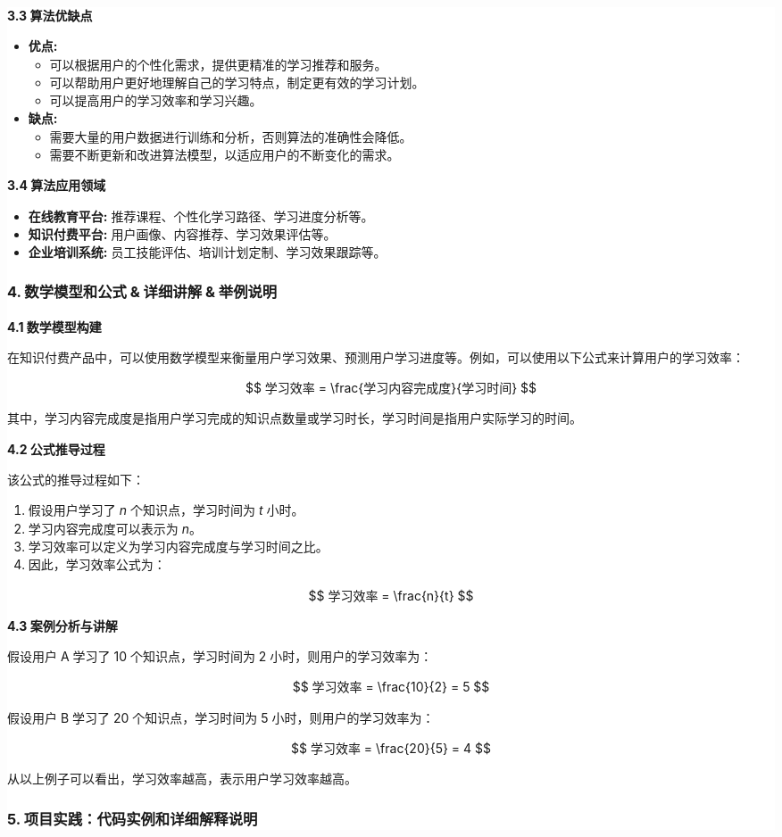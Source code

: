 **3.3  算法优缺点**

* **优点:**
    * 可以根据用户的个性化需求，提供更精准的学习推荐和服务。
    * 可以帮助用户更好地理解自己的学习特点，制定更有效的学习计划。
    * 可以提高用户的学习效率和学习兴趣。
* **缺点:**
    * 需要大量的用户数据进行训练和分析，否则算法的准确性会降低。
    * 需要不断更新和改进算法模型，以适应用户的不断变化的需求。

**3.4  算法应用领域**

* **在线教育平台:**  推荐课程、个性化学习路径、学习进度分析等。
* **知识付费平台:**  用户画像、内容推荐、学习效果评估等。
* **企业培训系统:**  员工技能评估、培训计划定制、学习效果跟踪等。

### 4. 数学模型和公式 & 详细讲解 & 举例说明

**4.1  数学模型构建**

在知识付费产品中，可以使用数学模型来衡量用户学习效果、预测用户学习进度等。例如，可以使用以下公式来计算用户的学习效率：

$$
学习效率 = \frac{学习内容完成度}{学习时间}
$$

其中，学习内容完成度是指用户学习完成的知识点数量或学习时长，学习时间是指用户实际学习的时间。

**4.2  公式推导过程**

该公式的推导过程如下：

1. 假设用户学习了 $n$ 个知识点，学习时间为 $t$ 小时。
2. 学习内容完成度可以表示为 $n$。
3. 学习效率可以定义为学习内容完成度与学习时间之比。
4. 因此，学习效率公式为：

$$
学习效率 = \frac{n}{t}
$$

**4.3  案例分析与讲解**

假设用户 A 学习了 10 个知识点，学习时间为 2 小时，则用户的学习效率为：

$$
学习效率 = \frac{10}{2} = 5
$$

假设用户 B 学习了 20 个知识点，学习时间为 5 小时，则用户的学习效率为：

$$
学习效率 = \frac{20}{5} = 4
$$

从以上例子可以看出，学习效率越高，表示用户学习效率越高。

### 5. 项目实践：代码实例和详细解释说明
